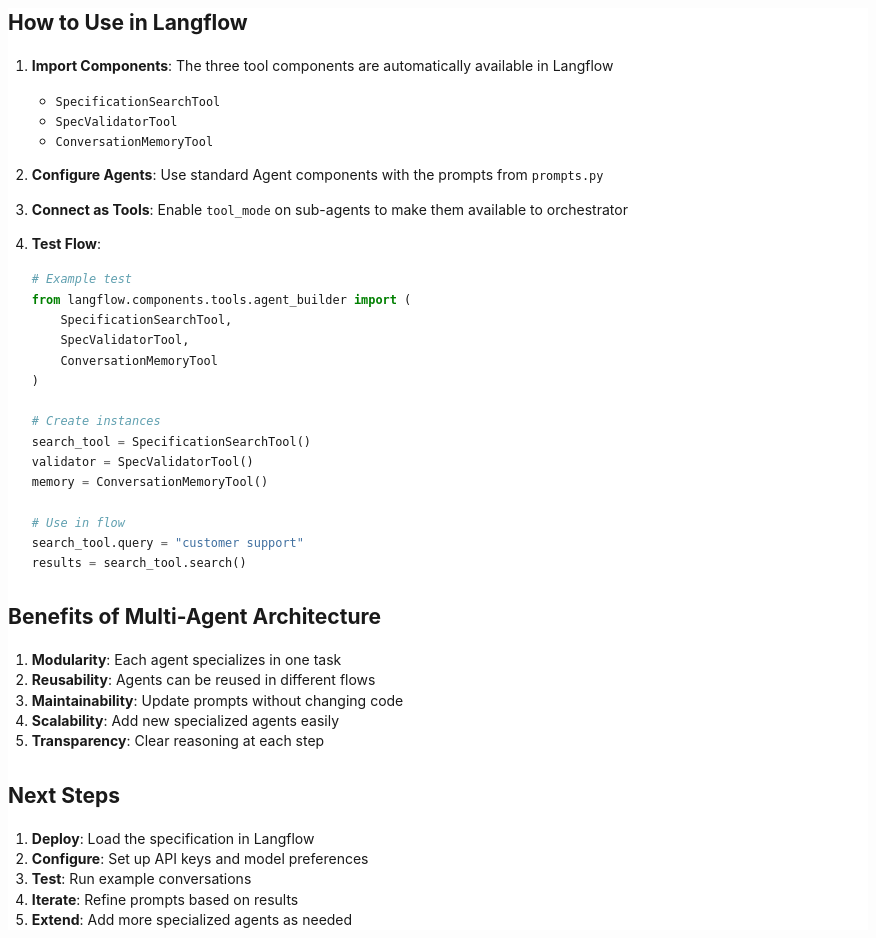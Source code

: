 ## How to Use in Langflow

1. **Import Components**: The three tool components are automatically available in Langflow
   - `SpecificationSearchTool`
   - `SpecValidatorTool`
   - `ConversationMemoryTool`

2. **Configure Agents**: Use standard Agent components with the prompts from `prompts.py`

3. **Connect as Tools**: Enable `tool_mode` on sub-agents to make them available to orchestrator

4. **Test Flow**:
   ```python
   # Example test
   from langflow.components.tools.agent_builder import (
       SpecificationSearchTool,
       SpecValidatorTool,
       ConversationMemoryTool
   )

   # Create instances
   search_tool = SpecificationSearchTool()
   validator = SpecValidatorTool()
   memory = ConversationMemoryTool()

   # Use in flow
   search_tool.query = "customer support"
   results = search_tool.search()
   ```

## Benefits of Multi-Agent Architecture

1. **Modularity**: Each agent specializes in one task
2. **Reusability**: Agents can be reused in different flows
3. **Maintainability**: Update prompts without changing code
4. **Scalability**: Add new specialized agents easily
5. **Transparency**: Clear reasoning at each step

## Next Steps

1. **Deploy**: Load the specification in Langflow
2. **Configure**: Set up API keys and model preferences
3. **Test**: Run example conversations
4. **Iterate**: Refine prompts based on results
5. **Extend**: Add more specialized agents as needed